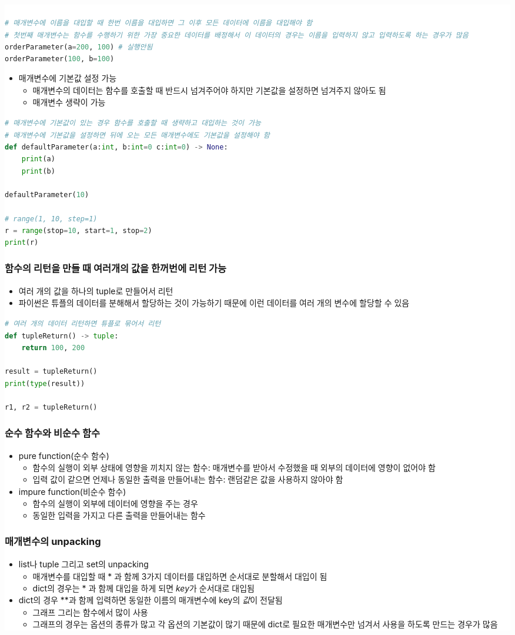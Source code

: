 ```python

# 매개변수에 이름을 대입할 때 한번 이름을 대입하면 그 이후 모든 데이터에 이름을 대입해야 함
# 첫번째 매개변수는 함수를 수행하기 위한 가장 중요한 데이터를 배정해서 이 데이터의 경우는 이름을 입력하지 않고 입력하도록 하는 경우가 많음
orderParameter(a=200, 100) # 실행안됨
orderParameter(100, b=100)
```
- 매개변수에 기본값 설정 가능
  - 매개변수의 데이터는 함수를 호출할 때 반드시 넘겨주어야 하지만 기본값을 설정하면 넘겨주지 않아도 됨
  - 매개변수 생략이 가능

```python
# 매개변수에 기본값이 있는 경우 함수를 호출할 때 생략하고 대입하는 것이 가능
# 매개변수에 기본값을 설정하면 뒤에 오는 모든 매개변수에도 기본값을 설정해야 함
def defaultParameter(a:int, b:int=0 c:int=0) -> None:
    print(a)
    print(b)

defaultParameter(10)

# range(1, 10, step=1)
r = range(stop=10, start=1, stop=2)
print(r)
```

### 함수의 리턴을 만들 때 여러개의 값을 한꺼번에 리턴 가능
- 여러 개의 값을 하나의 tuple로 만들어서 리턴
- 파이썬은 튜플의 데이터를 분해해서 할당하는 것이 가능하기 때문에 이런 데이터를 여러 개의 변수에 할당할 수 있음
```python
# 여러 개의 데이터 리턴하면 튜플로 묶어서 리턴
def tupleReturn() -> tuple:
    return 100, 200

result = tupleReturn()
print(type(result))

r1, r2 = tupleReturn()
```
### 순수 함수와 비순수 함수
- pure function(순수 함수)
  - 함수의 실행이 외부 상태에 영향을 끼치지 않는 함수: 매개변수를 받아서 수정했을 때 외부의 데이터에 영향이 없어야 함
  - 입력 값이 같으면 언제나 동일한 출력을 만들어내는 함수: 랜덤같은 값을 사용하지 않아야 함
- impure function(비순수 함수)
  - 함수의 실행이 외부에 데이터에 영향을 주는 경우
  - 동일한 입력을 가지고 다른 출력을 만들어내는 함수

### 매개변수의 unpacking
- list나 tuple 그리고 set의 unpacking
  - 매개변수를 대입할 때 * 과 함께 3가지 데이터를 대입하면 순서대로 분할해서 대입이 됨
  - dict의 경우는 * 과 함께 대입을 하게 되면 *key*가 순서대로 대입됨
- dict의 경우 **과 함께 입력하면 동일한 이름의 매개변수에 key의 *값*이 전달됨
  - 그래프 그리는 함수에서 많이 사용
  - 그래프의 경우는 옵션의 종류가 많고 각 옵션의 기본값이 많기 때문에 dict로 필요한 매개변수만 넘겨서 사용을 하도록 만드는 경우가 많음
